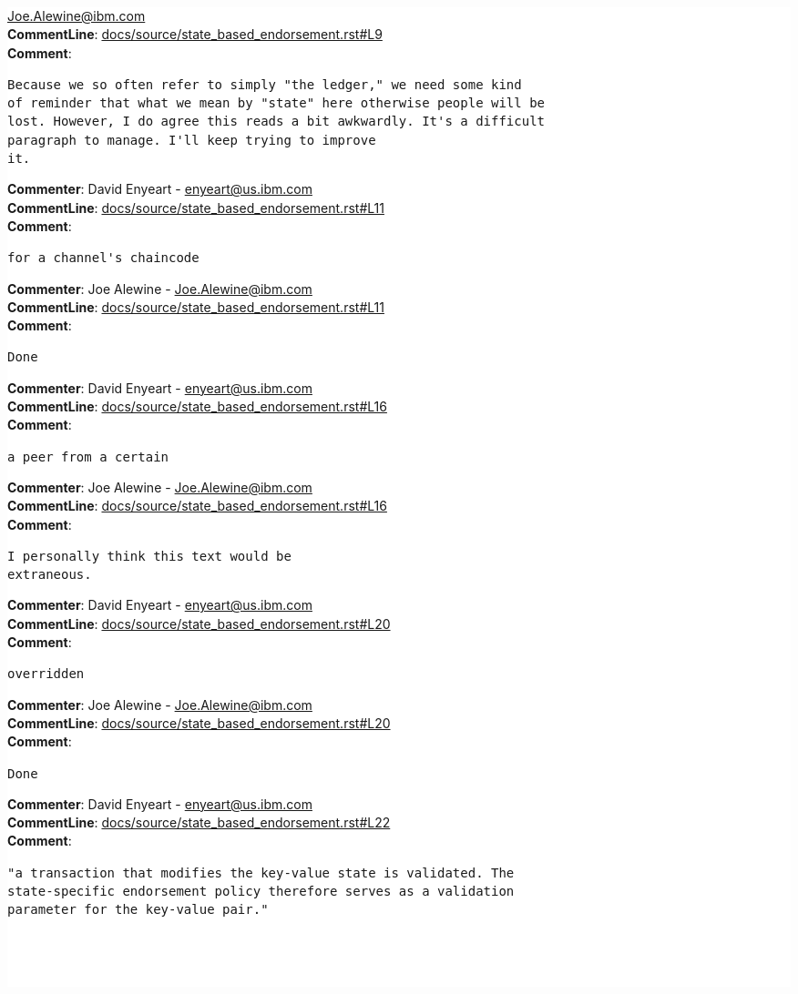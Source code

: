 Joe.Alewine@ibm.com<br><strong>CommentLine</strong>: [docs/source/state_based_endorsement.rst#L9](https://github.com/hyperledger-gerrit-archive/fabric/blob/737f3f2ab406fc0e501383d86b5c04042cfd2d45/docs/source/state_based_endorsement.rst#L9)<br><strong>Comment</strong>: <pre>Because we so often refer to simply "the ledger," we need some kind of reminder that what we mean by "state" here otherwise people will be lost. However, I do agree this reads a bit awkwardly. It's a difficult paragraph to manage. I'll keep trying to improve it.</pre><strong>Commenter</strong>: David Enyeart - enyeart@us.ibm.com<br><strong>CommentLine</strong>: [docs/source/state_based_endorsement.rst#L11](https://github.com/hyperledger-gerrit-archive/fabric/blob/737f3f2ab406fc0e501383d86b5c04042cfd2d45/docs/source/state_based_endorsement.rst#L11)<br><strong>Comment</strong>: <pre>for a channel's chaincode</pre><strong>Commenter</strong>: Joe Alewine - Joe.Alewine@ibm.com<br><strong>CommentLine</strong>: [docs/source/state_based_endorsement.rst#L11](https://github.com/hyperledger-gerrit-archive/fabric/blob/737f3f2ab406fc0e501383d86b5c04042cfd2d45/docs/source/state_based_endorsement.rst#L11)<br><strong>Comment</strong>: <pre>Done</pre><strong>Commenter</strong>: David Enyeart - enyeart@us.ibm.com<br><strong>CommentLine</strong>: [docs/source/state_based_endorsement.rst#L16](https://github.com/hyperledger-gerrit-archive/fabric/blob/737f3f2ab406fc0e501383d86b5c04042cfd2d45/docs/source/state_based_endorsement.rst#L16)<br><strong>Comment</strong>: <pre>a peer from a certain</pre><strong>Commenter</strong>: Joe Alewine - Joe.Alewine@ibm.com<br><strong>CommentLine</strong>: [docs/source/state_based_endorsement.rst#L16](https://github.com/hyperledger-gerrit-archive/fabric/blob/737f3f2ab406fc0e501383d86b5c04042cfd2d45/docs/source/state_based_endorsement.rst#L16)<br><strong>Comment</strong>: <pre>I personally think this text would be extraneous.</pre><strong>Commenter</strong>: David Enyeart - enyeart@us.ibm.com<br><strong>CommentLine</strong>: [docs/source/state_based_endorsement.rst#L20](https://github.com/hyperledger-gerrit-archive/fabric/blob/737f3f2ab406fc0e501383d86b5c04042cfd2d45/docs/source/state_based_endorsement.rst#L20)<br><strong>Comment</strong>: <pre>overridden</pre><strong>Commenter</strong>: Joe Alewine - Joe.Alewine@ibm.com<br><strong>CommentLine</strong>: [docs/source/state_based_endorsement.rst#L20](https://github.com/hyperledger-gerrit-archive/fabric/blob/737f3f2ab406fc0e501383d86b5c04042cfd2d45/docs/source/state_based_endorsement.rst#L20)<br><strong>Comment</strong>: <pre>Done</pre><strong>Commenter</strong>: David Enyeart - enyeart@us.ibm.com<br><strong>CommentLine</strong>: [docs/source/state_based_endorsement.rst#L22](https://github.com/hyperledger-gerrit-archive/fabric/blob/737f3f2ab406fc0e501383d86b5c04042cfd2d45/docs/source/state_based_endorsement.rst#L22)<br><strong>Comment</strong>: <pre>"a transaction that modifies the key-value state is validated. The state-specific endorsement policy therefore serves as a validation parameter for the key-value pair."

